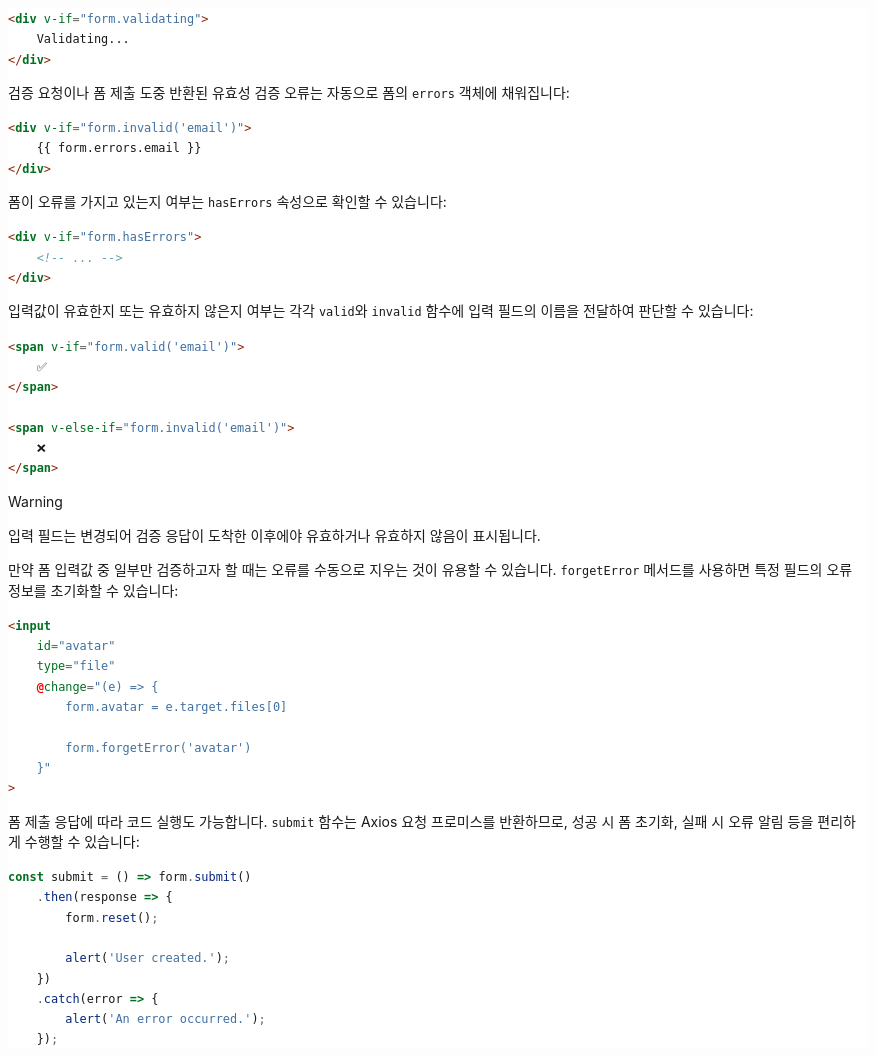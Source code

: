 ```html
<div v-if="form.validating">
    Validating...
</div>
```

검증 요청이나 폼 제출 도중 반환된 유효성 검증 오류는 자동으로 폼의 `errors` 객체에 채워집니다:

```html
<div v-if="form.invalid('email')">
    {{ form.errors.email }}
</div>
```

폼이 오류를 가지고 있는지 여부는 `hasErrors` 속성으로 확인할 수 있습니다:

```html
<div v-if="form.hasErrors">
    <!-- ... -->
</div>
```

입력값이 유효한지 또는 유효하지 않은지 여부는 각각 `valid`와 `invalid` 함수에 입력 필드의 이름을 전달하여 판단할 수 있습니다:

```html
<span v-if="form.valid('email')">
    ✅
</span>

<span v-else-if="form.invalid('email')">
    ❌
</span>
```

> [!WARNING]  
> 입력 필드는 변경되어 검증 응답이 도착한 이후에야 유효하거나 유효하지 않음이 표시됩니다.

만약 폼 입력값 중 일부만 검증하고자 할 때는 오류를 수동으로 지우는 것이 유용할 수 있습니다. `forgetError` 메서드를 사용하면 특정 필드의 오류 정보를 초기화할 수 있습니다:

```html
<input
    id="avatar"
    type="file"
    @change="(e) => {
        form.avatar = e.target.files[0]

        form.forgetError('avatar')
    }"
>
```

폼 제출 응답에 따라 코드 실행도 가능합니다. `submit` 함수는 Axios 요청 프로미스를 반환하므로, 성공 시 폼 초기화, 실패 시 오류 알림 등을 편리하게 수행할 수 있습니다:

```js
const submit = () => form.submit()
    .then(response => {
        form.reset();

        alert('User created.');
    })
    .catch(error => {
        alert('An error occurred.');
    });
```
